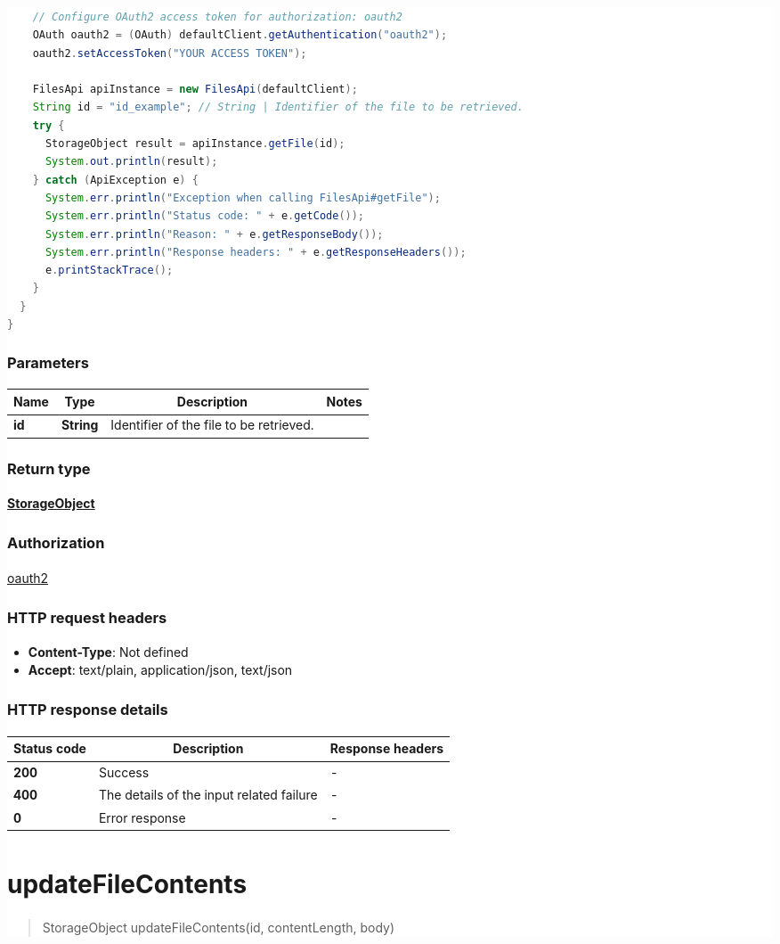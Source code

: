 ```java
    // Configure OAuth2 access token for authorization: oauth2
    OAuth oauth2 = (OAuth) defaultClient.getAuthentication("oauth2");
    oauth2.setAccessToken("YOUR ACCESS TOKEN");

    FilesApi apiInstance = new FilesApi(defaultClient);
    String id = "id_example"; // String | Identifier of the file to be retrieved.
    try {
      StorageObject result = apiInstance.getFile(id);
      System.out.println(result);
    } catch (ApiException e) {
      System.err.println("Exception when calling FilesApi#getFile");
      System.err.println("Status code: " + e.getCode());
      System.err.println("Reason: " + e.getResponseBody());
      System.err.println("Response headers: " + e.getResponseHeaders());
      e.printStackTrace();
    }
  }
}
```

### Parameters

Name | Type | Description  | Notes
------------- | ------------- | ------------- | -------------
 **id** | **String**| Identifier of the file to be retrieved. |

### Return type

[**StorageObject**](StorageObject.md)

### Authorization

[oauth2](../README.md#oauth2)

### HTTP request headers

 - **Content-Type**: Not defined
 - **Accept**: text/plain, application/json, text/json

### HTTP response details
| Status code | Description | Response headers |
|-------------|-------------|------------------|
**200** | Success |  -  |
**400** | The details of the input related failure |  -  |
**0** | Error response |  -  |

<a name="updateFileContents"></a>
# **updateFileContents**
> StorageObject updateFileContents(id, contentLength, body)
